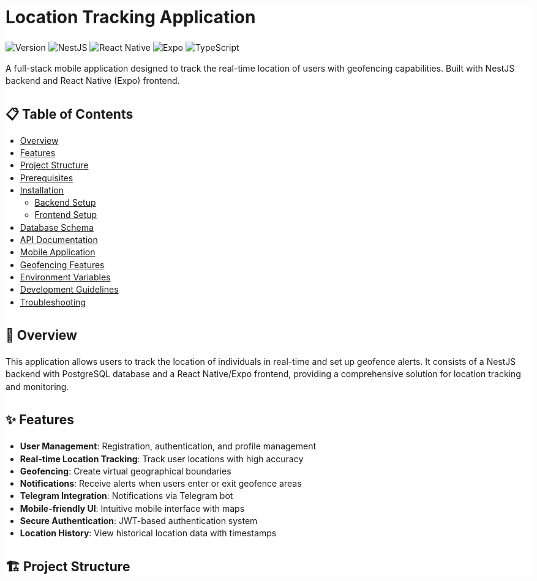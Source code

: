 # Location Tracking Application

![Version](https://img.shields.io/badge/version-1.0.0-blue)
![NestJS](https://img.shields.io/badge/NestJS-11.0.1-red)
![React Native](https://img.shields.io/badge/React%20Native-0.79.4-blue)
![Expo](https://img.shields.io/badge/Expo-53.0.12-white)
![TypeScript](https://img.shields.io/badge/TypeScript-5.8.3-blue)

A full-stack mobile application designed to track the real-time location of users with geofencing capabilities. Built with NestJS backend and React Native (Expo) frontend.

## 📋 Table of Contents

- [Overview](#overview)
- [Features](#features)
- [Project Structure](#project-structure)
- [Prerequisites](#prerequisites)
- [Installation](#installation)
  - [Backend Setup](#backend-setup)
  - [Frontend Setup](#frontend-setup)
- [Database Schema](#database-schema)
- [API Documentation](#api-documentation)
- [Mobile Application](#mobile-application)
- [Geofencing Features](#geofencing-features)
- [Environment Variables](#environment-variables)
- [Development Guidelines](#development-guidelines)
- [Troubleshooting](#troubleshooting)

## 🔭 Overview

This application allows users to track the location of individuals in real-time and set up geofence alerts. It consists of a NestJS backend with PostgreSQL database and a React Native/Expo frontend, providing a comprehensive solution for location tracking and monitoring.

## ✨ Features

- **User Management**: Registration, authentication, and profile management
- **Real-time Location Tracking**: Track user locations with high accuracy
- **Geofencing**: Create virtual geographical boundaries
- **Notifications**: Receive alerts when users enter or exit geofence areas
- **Telegram Integration**: Notifications via Telegram bot
- **Mobile-friendly UI**: Intuitive mobile interface with maps
- **Secure Authentication**: JWT-based authentication system
- **Location History**: View historical location data with timestamps

## 🏗️ Project Structure
